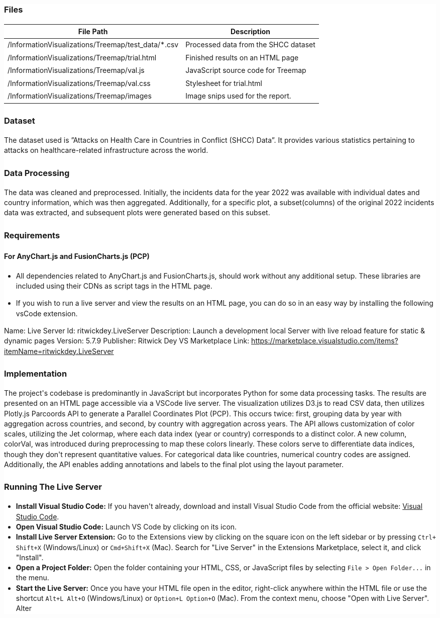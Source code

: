 ### Files
| File Path                                         | Description                                               |
| ------------------------------------------------- | --------------------------------------------------------- |
| /InformationVisualizations/Treemap/test_data/*.csv        | Processed data from the SHCC dataset |
| /InformationVisualizations/Treemap/trial.html  | Finished results on an HTML page |                                   |
| /InformationVisualizations/Treemap/val.js  | JavaScript source code for Treemap                                                          |
| /InformationVisualizations/Treemap/val.css  | Stylesheet for trial.html                                                          |
| /InformationVisualizations/Treemap/images | Image snips used for the report. |

### Dataset
The dataset used is ”Attacks on Health Care in Countries in Conflict (SHCC) Data”. It provides various statistics pertaining to attacks on healthcare-related infrastructure across the world.

### Data Processing
The data was cleaned and preprocessed. Initially, the incidents data for the year 2022 was available with individual dates and country information, which was then aggregated. Additionally, for a specific plot, a subset(columns) of the original 2022 incidents data was extracted, and subsequent plots were generated based on this subset. 

### Requirements

#### For AnyChart.js and FusionCharts.js (PCP)
- All dependencies related to AnyChart.js and FusionCharts.js, should work without any additional setup. These libraries are included using their CDNs as script tags in the HTML page. 

- If you wish to run a live server and view the results on an HTML page, you can do so in an easy way by installing the following vsCode extension.


Name: Live Server
Id: ritwickdey.LiveServer
Description: Launch a development local Server with live reload feature for static & dynamic pages
Version: 5.7.9
Publisher: Ritwick Dey
VS Marketplace Link: https://marketplace.visualstudio.com/items?itemName=ritwickdey.LiveServer

### Implementation
The project's codebase is predominantly in JavaScript but incorporates Python for some data processing tasks. The results are presented on an HTML page accessible via a VSCode live server. The visualization utilizes D3.js to read CSV data, then utilizes Plotly.js Parcoords API to generate a Parallel Coordinates Plot (PCP). This occurs twice: first, grouping data by year with aggregation across countries, and second, by country with aggregation across years. The API allows customization of color scales, utilizing the Jet colormap, where each data index (year or country) corresponds to a distinct color. A new column, colorVal, was introduced during preprocessing to map these colors linearly. These colors serve to differentiate data indices, though they don't represent quantitative values. For categorical data like countries, numerical country codes are assigned. Additionally, the API enables adding annotations and labels to the final plot using the layout parameter.
### Running The Live Server
- **Install Visual Studio Code:** If you haven't already, download and install Visual Studio Code from the official website: [Visual Studio Code](https://code.visualstudio.com/).
- **Open Visual Studio Code:** Launch VS Code by clicking on its icon.
- **Install Live Server Extension:** Go to the Extensions view by clicking on the square icon on the left sidebar or by pressing `Ctrl+Shift+X` (Windows/Linux) or `Cmd+Shift+X` (Mac). Search for "Live Server" in the Extensions Marketplace, select it, and click "Install".
- **Open a Project Folder:** Open the folder containing your HTML, CSS, or JavaScript files by selecting `File > Open Folder...` in the menu.
- **Start the Live Server:** Once you have your HTML file open in the editor, right-click anywhere within the HTML file or use the shortcut `Alt+L Alt+O` (Windows/Linux) or `Option+L Option+O` (Mac). From the context menu, choose "Open with Live Server". Alter